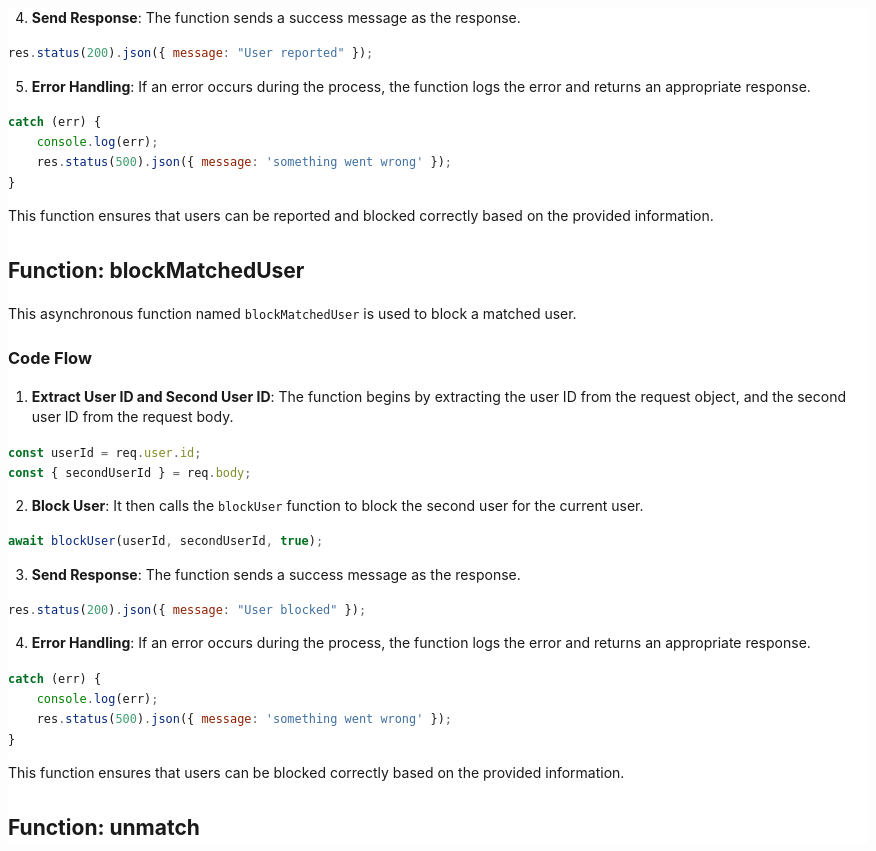 4. **Send Response**: The function sends a success message as the response.

```javascript
res.status(200).json({ message: "User reported" });
```

5. **Error Handling**: If an error occurs during the process, the function logs the error and returns an appropriate response.

```javascript
catch (err) {
	console.log(err);
	res.status(500).json({ message: 'something went wrong' });
}
```

This function ensures that users can be reported and blocked correctly based on the provided information.

## Function: blockMatchedUser

This asynchronous function named `blockMatchedUser` is used to block a matched user.

### Code Flow

1. **Extract User ID and Second User ID**: The function begins by extracting the user ID from the request object, and the second user ID from the request body.

```javascript
const userId = req.user.id;
const { secondUserId } = req.body;
```

2. **Block User**: It then calls the `blockUser` function to block the second user for the current user.

```javascript
await blockUser(userId, secondUserId, true);
```

3. **Send Response**: The function sends a success message as the response.

```javascript
res.status(200).json({ message: "User blocked" });
```

4. **Error Handling**: If an error occurs during the process, the function logs the error and returns an appropriate response.

```javascript
catch (err) {
	console.log(err);
	res.status(500).json({ message: 'something went wrong' });
}
```

This function ensures that users can be blocked correctly based on the provided information.

## Function: unmatch
